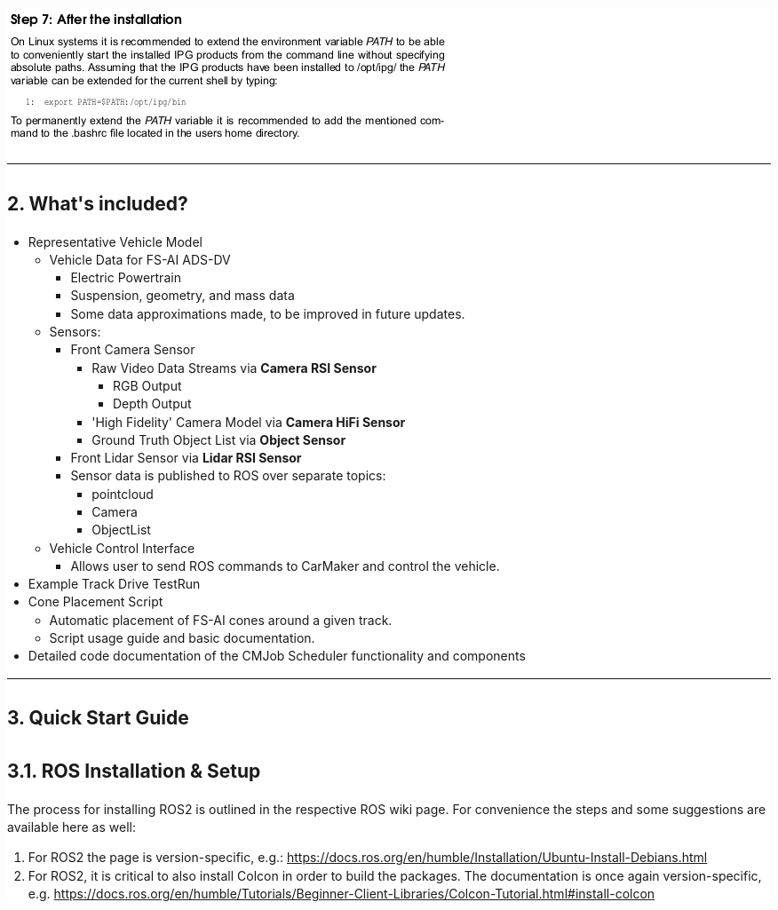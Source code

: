   ![CM Install Shortcut](images/CM_Linux_Install.png)

---

## 2. **What's included?**

- Representative Vehicle Model
  - Vehicle Data for FS-AI ADS-DV
    - Electric Powertrain
    - Suspension, geometry, and mass data
    - Some data approximations made, to be improved in future updates.
  - Sensors:
    - Front Camera Sensor
      - Raw Video Data Streams via **Camera RSI Sensor**
        - RGB Output
        - Depth Output
      - 'High Fidelity' Camera Model via **Camera HiFi Sensor**
      - Ground Truth Object List via **Object Sensor**
    - Front Lidar Sensor via **Lidar RSI Sensor**
    - Sensor data is published to ROS over separate topics:
      - pointcloud
      - Camera
      - ObjectList
  - Vehicle Control Interface
    - Allows user to send ROS commands to CarMaker and control the vehicle.
- Example Track Drive TestRun
- Cone Placement Script
  - Automatic placement of FS-AI cones around a given track.
  - Script usage guide and basic documentation.
- Detailed code documentation of the CMJob Scheduler functionality and components

---

## 3. **Quick Start Guide**

## 3.1. **ROS Installation & Setup**

The process for installing ROS2 is outlined in the respective ROS wiki page. For convenience the steps and some suggestions are available here as well:

1. For ROS2 the page is version-specific, e.g.: https://docs.ros.org/en/humble/Installation/Ubuntu-Install-Debians.html
2. For ROS2, it is critical to also install Colcon in order to build the packages. The documentation is once again version-specific, e.g. https://docs.ros.org/en/humble/Tutorials/Beginner-Client-Libraries/Colcon-Tutorial.html#install-colcon
